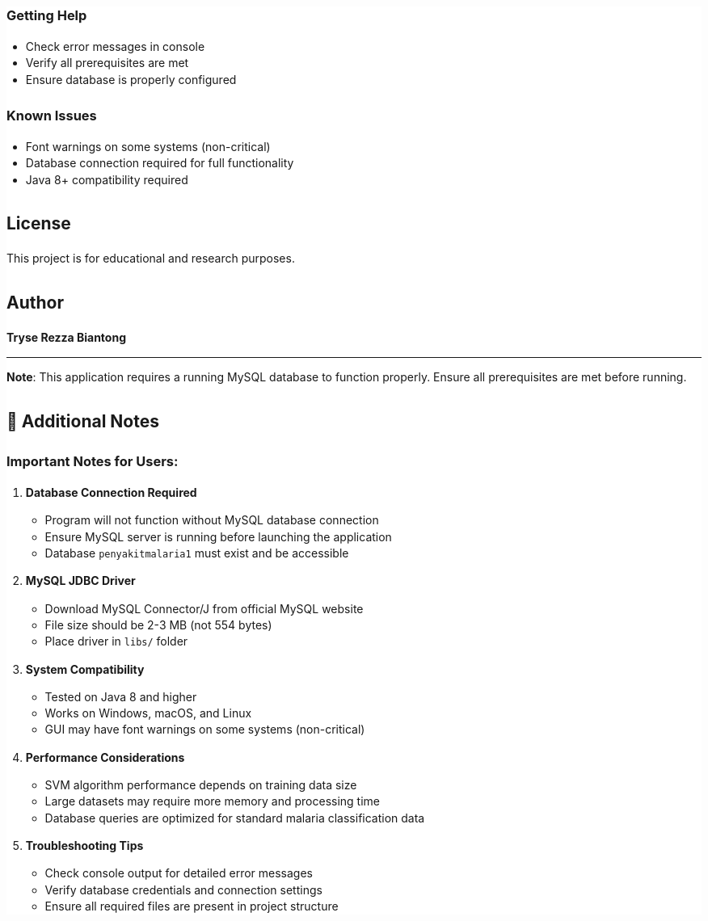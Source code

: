 ### Getting Help
- Check error messages in console
- Verify all prerequisites are met
- Ensure database is properly configured

### Known Issues
- Font warnings on some systems (non-critical)
- Database connection required for full functionality
- Java 8+ compatibility required

## License

This project is for educational and research purposes.

## Author

**Tryse Rezza Biantong**

---

**Note**: This application requires a running MySQL database to function properly. Ensure all prerequisites are met before running.

## 📝 Additional Notes

### **Important Notes for Users:**

1. **Database Connection Required**
   - Program will not function without MySQL database connection
   - Ensure MySQL server is running before launching the application
   - Database `penyakitmalaria1` must exist and be accessible

2. **MySQL JDBC Driver**
   - Download MySQL Connector/J from official MySQL website
   - File size should be 2-3 MB (not 554 bytes)
   - Place driver in `libs/` folder

3. **System Compatibility**
   - Tested on Java 8 and higher
   - Works on Windows, macOS, and Linux
   - GUI may have font warnings on some systems (non-critical)

4. **Performance Considerations**
   - SVM algorithm performance depends on training data size
   - Large datasets may require more memory and processing time
   - Database queries are optimized for standard malaria classification data

5. **Troubleshooting Tips**
   - Check console output for detailed error messages
   - Verify database credentials and connection settings
   - Ensure all required files are present in project structure
